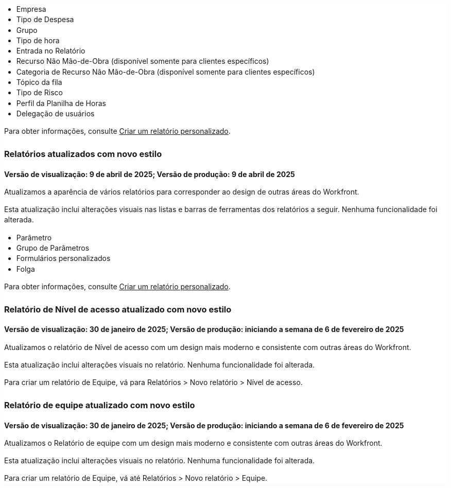 * Empresa
* Tipo de Despesa
* Grupo
* Tipo de hora
* Entrada no Relatório
* Recurso Não Mão-de-Obra (disponível somente para clientes específicos)
* Categoria de Recurso Não Mão-de-Obra (disponível somente para clientes específicos)
* Tópico da fila
* Tipo de Risco
* Perfil da Planilha de Horas
* Delegação de usuários

Para obter informações, consulte [Criar um relatório personalizado](/help/quicksilver/reports-and-dashboards/reports/creating-and-managing-reports/create-custom-report.md).

### Relatórios atualizados com novo estilo

**Versão de visualização: 9 de abril de 2025; Versão de produção: 9 de abril de 2025**

Atualizamos a aparência de vários relatórios para corresponder ao design de outras áreas do Workfront.

Esta atualização inclui alterações visuais nas listas e barras de ferramentas dos relatórios a seguir. Nenhuma funcionalidade foi alterada.

* Parâmetro
* Grupo de Parâmetros
* Formulários personalizados
* Folga

Para obter informações, consulte [Criar um relatório personalizado](/help/quicksilver/reports-and-dashboards/reports/creating-and-managing-reports/create-custom-report.md).

### Relatório de Nível de acesso atualizado com novo estilo

**Versão de visualização: 30 de janeiro de 2025; Versão de produção: iniciando a semana de 6 de fevereiro de 2025**

Atualizamos o relatório de Nível de acesso com um design mais moderno e consistente com outras áreas do Workfront.

Esta atualização inclui alterações visuais no relatório. Nenhuma funcionalidade foi alterada.

Para criar um relatório de Equipe, vá para Relatórios > Novo relatório > Nível de acesso.

### Relatório de equipe atualizado com novo estilo

**Versão de visualização: 30 de janeiro de 2025; Versão de produção: iniciando a semana de 6 de fevereiro de 2025**

Atualizamos o Relatório de equipe com um design mais moderno e consistente com outras áreas do Workfront.

Esta atualização inclui alterações visuais no relatório. Nenhuma funcionalidade foi alterada.

Para criar um relatório de Equipe, vá até Relatórios > Novo relatório > Equipe.
